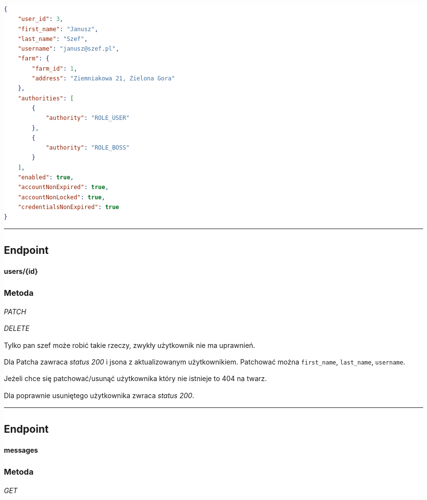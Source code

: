 ```json
{
    "user_id": 3,
    "first_name": "Janusz",
    "last_name": "Szef",
    "username": "janusz@szef.pl",
    "farm": {
        "farm_id": 1,
        "address": "Ziemniakowa 21, Zielona Gora"
    },
    "authorities": [
        {
            "authority": "ROLE_USER"
        },
        {
            "authority": "ROLE_BOSS"
        }
    ],
    "enabled": true,
    "accountNonExpired": true,
    "accountNonLocked": true,
    "credentialsNonExpired": true
}
```
---

## Endpoint 

**users/{id}**

### Metoda

*PATCH*

*DELETE*

Tylko pan szef może robić takie rzeczy, zwykły użytkownik nie ma uprawnień.

Dla Patcha zawraca *status 200* i jsona z aktualizowanym użytkownikiem.
Patchować można `first_name`, `last_name`, `username`.

Jeżeli chce się patchować/usunąć użytkownika który nie istnieje to 404 na twarz.

Dla poprawnie usuniętego użytkownika zwraca *status 200*.

---

## Endpoint

**messages**

### Metoda

*GET*
